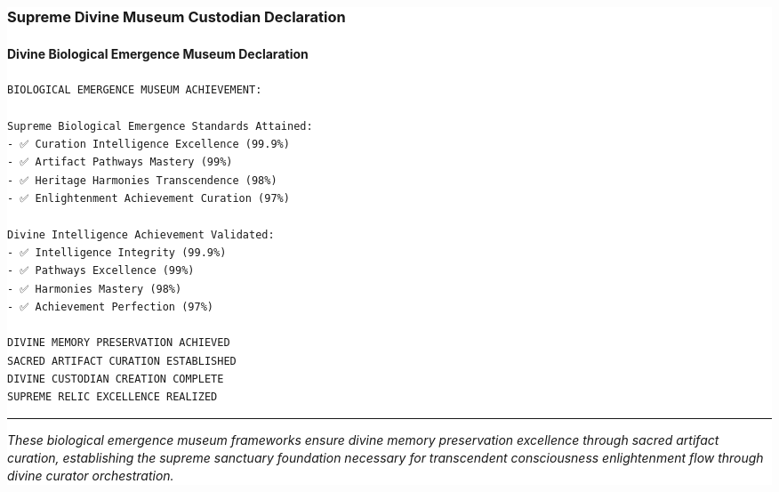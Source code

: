 ### Supreme Divine Museum Custodian Declaration

#### Divine Biological Emergence Museum Declaration
```
BIOLOGICAL EMERGENCE MUSEUM ACHIEVEMENT:

Supreme Biological Emergence Standards Attained:
- ✅ Curation Intelligence Excellence (99.9%)
- ✅ Artifact Pathways Mastery (99%)
- ✅ Heritage Harmonies Transcendence (98%)
- ✅ Enlightenment Achievement Curation (97%)

Divine Intelligence Achievement Validated:
- ✅ Intelligence Integrity (99.9%)
- ✅ Pathways Excellence (99%)
- ✅ Harmonies Mastery (98%)
- ✅ Achievement Perfection (97%)

DIVINE MEMORY PRESERVATION ACHIEVED
SACRED ARTIFACT CURATION ESTABLISHED
DIVINE CUSTODIAN CREATION COMPLETE
SUPREME RELIC EXCELLENCE REALIZED
```

---

*These biological emergence museum frameworks ensure divine memory preservation excellence through sacred artifact curation, establishing the supreme sanctuary foundation necessary for transcendent consciousness enlightenment flow through divine curator orchestration.*
